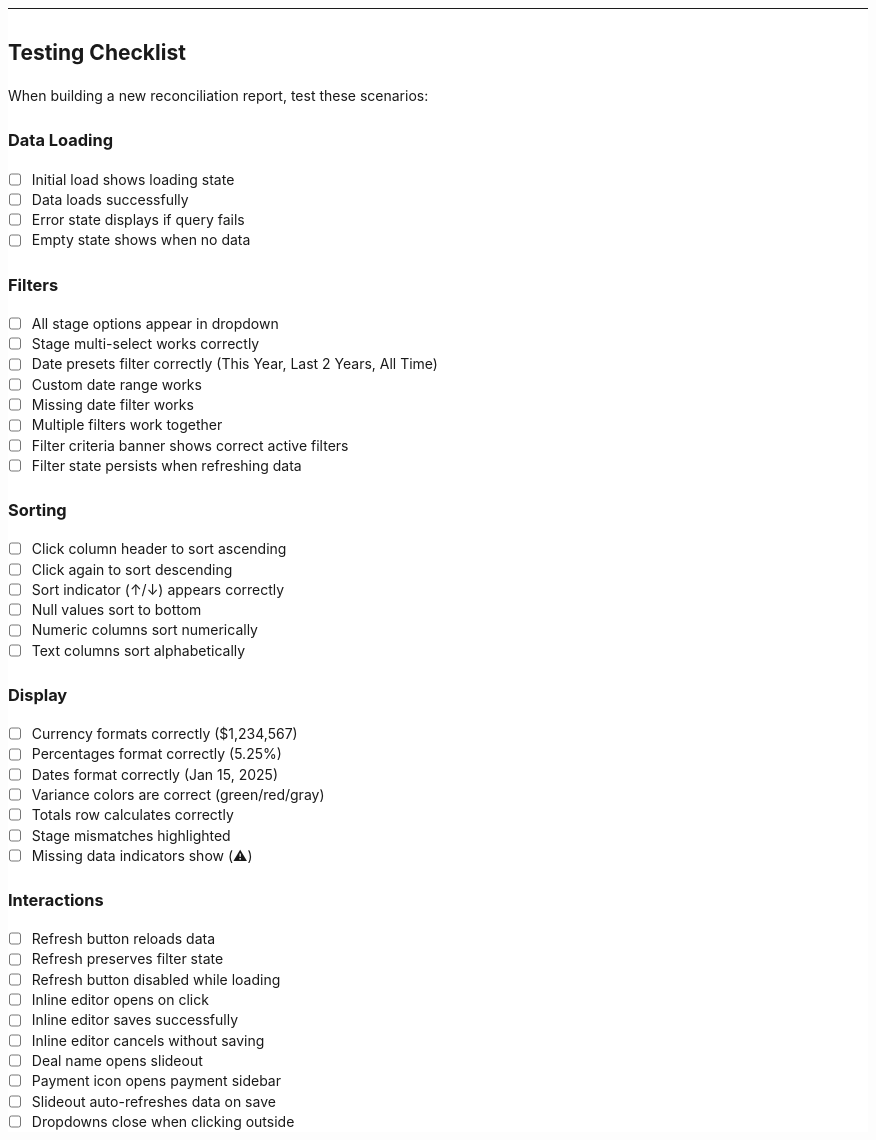 ```typescript
```

---

## Testing Checklist

When building a new reconciliation report, test these scenarios:

### Data Loading
- [ ] Initial load shows loading state
- [ ] Data loads successfully
- [ ] Error state displays if query fails
- [ ] Empty state shows when no data

### Filters
- [ ] All stage options appear in dropdown
- [ ] Stage multi-select works correctly
- [ ] Date presets filter correctly (This Year, Last 2 Years, All Time)
- [ ] Custom date range works
- [ ] Missing date filter works
- [ ] Multiple filters work together
- [ ] Filter criteria banner shows correct active filters
- [ ] Filter state persists when refreshing data

### Sorting
- [ ] Click column header to sort ascending
- [ ] Click again to sort descending
- [ ] Sort indicator (↑/↓) appears correctly
- [ ] Null values sort to bottom
- [ ] Numeric columns sort numerically
- [ ] Text columns sort alphabetically

### Display
- [ ] Currency formats correctly ($1,234,567)
- [ ] Percentages format correctly (5.25%)
- [ ] Dates format correctly (Jan 15, 2025)
- [ ] Variance colors are correct (green/red/gray)
- [ ] Totals row calculates correctly
- [ ] Stage mismatches highlighted
- [ ] Missing data indicators show (⚠️)

### Interactions
- [ ] Refresh button reloads data
- [ ] Refresh preserves filter state
- [ ] Refresh button disabled while loading
- [ ] Inline editor opens on click
- [ ] Inline editor saves successfully
- [ ] Inline editor cancels without saving
- [ ] Deal name opens slideout
- [ ] Payment icon opens payment sidebar
- [ ] Slideout auto-refreshes data on save
- [ ] Dropdowns close when clicking outside
